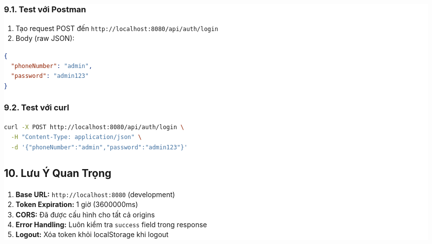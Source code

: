 ### 9.1. Test với Postman
1. Tạo request POST đến `http://localhost:8080/api/auth/login`
2. Body (raw JSON):
```json
{
  "phoneNumber": "admin",
  "password": "admin123"
}
```

### 9.2. Test với curl
```bash
curl -X POST http://localhost:8080/api/auth/login \
  -H "Content-Type: application/json" \
  -d '{"phoneNumber":"admin","password":"admin123"}'
```

## 10. Lưu Ý Quan Trọng

1. **Base URL:** `http://localhost:8080` (development)
2. **Token Expiration:** 1 giờ (3600000ms)
3. **CORS:** Đã được cấu hình cho tất cả origins
4. **Error Handling:** Luôn kiểm tra `success` field trong response
5. **Logout:** Xóa token khỏi localStorage khi logout 